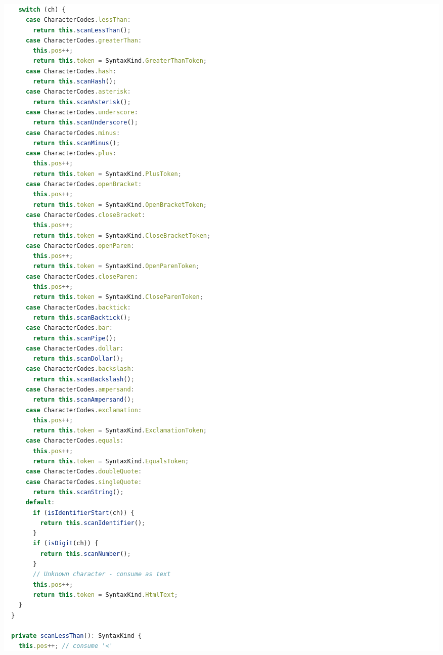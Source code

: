 ```typescript
    switch (ch) {
      case CharacterCodes.lessThan:
        return this.scanLessThan();
      case CharacterCodes.greaterThan:
        this.pos++;
        return this.token = SyntaxKind.GreaterThanToken;
      case CharacterCodes.hash:
        return this.scanHash();
      case CharacterCodes.asterisk:
        return this.scanAsterisk();
      case CharacterCodes.underscore:
        return this.scanUnderscore();
      case CharacterCodes.minus:
        return this.scanMinus();
      case CharacterCodes.plus:
        this.pos++;
        return this.token = SyntaxKind.PlusToken;
      case CharacterCodes.openBracket:
        this.pos++;
        return this.token = SyntaxKind.OpenBracketToken;
      case CharacterCodes.closeBracket:
        this.pos++;
        return this.token = SyntaxKind.CloseBracketToken;
      case CharacterCodes.openParen:
        this.pos++;
        return this.token = SyntaxKind.OpenParenToken;
      case CharacterCodes.closeParen:
        this.pos++;
        return this.token = SyntaxKind.CloseParenToken;
      case CharacterCodes.backtick:
        return this.scanBacktick();
      case CharacterCodes.bar:
        return this.scanPipe();
      case CharacterCodes.dollar:
        return this.scanDollar();
      case CharacterCodes.backslash:
        return this.scanBackslash();
      case CharacterCodes.ampersand:
        return this.scanAmpersand();
      case CharacterCodes.exclamation:
        this.pos++;
        return this.token = SyntaxKind.ExclamationToken;
      case CharacterCodes.equals:
        this.pos++;
        return this.token = SyntaxKind.EqualsToken;
      case CharacterCodes.doubleQuote:
      case CharacterCodes.singleQuote:
        return this.scanString();
      default:
        if (isIdentifierStart(ch)) {
          return this.scanIdentifier();
        }
        if (isDigit(ch)) {
          return this.scanNumber();
        }
        // Unknown character - consume as text
        this.pos++;
        return this.token = SyntaxKind.HtmlText;
    }
  }
  
  private scanLessThan(): SyntaxKind {
    this.pos++; // consume '<'
```